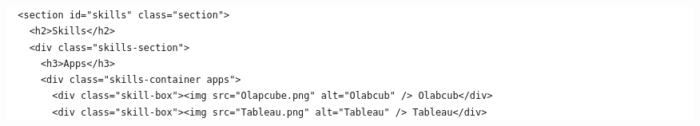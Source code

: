       <section id="skills" class="section">
        <h2>Skills</h2>
        <div class="skills-section">
          <h3>Apps</h3>
          <div class="skills-container apps">
            <div class="skill-box"><img src="Olapcube.png" alt="Olabcub" /> Olabcub</div>
            <div class="skill-box"><img src="Tableau.png" alt="Tableau" /> Tableau</div>